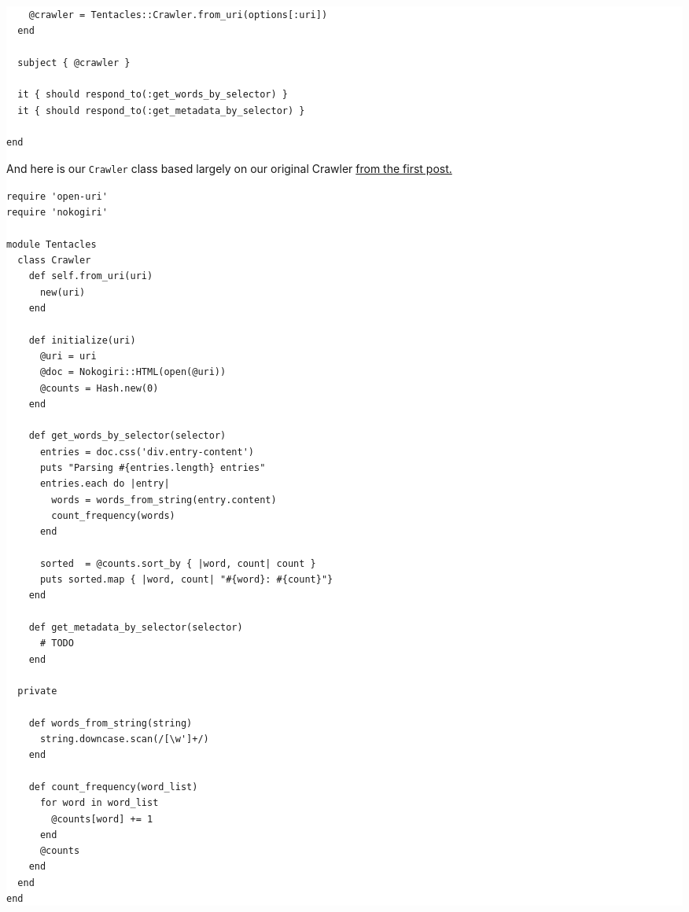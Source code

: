         @crawler = Tentacles::Crawler.from_uri(options[:uri])
      end
    
      subject { @crawler }
    
      it { should respond_to(:get_words_by_selector) }
      it { should respond_to(:get_metadata_by_selector) }
    
    end
    

And here is our `Crawler` class based largely on our original Crawler [from the first post.](http://robdodson.me/blog/2012/05/05/building-a-simple-scraper-with-nokogiri-in-ruby/)

    require 'open-uri'
    require 'nokogiri'
    
    module Tentacles
      class Crawler
        def self.from_uri(uri)
          new(uri)
        end
    
        def initialize(uri)
          @uri = uri
          @doc = Nokogiri::HTML(open(@uri))
          @counts = Hash.new(0)
        end
    
        def get_words_by_selector(selector)
          entries = doc.css('div.entry-content')
          puts "Parsing #{entries.length} entries"
          entries.each do |entry|
            words = words_from_string(entry.content)
            count_frequency(words)
          end
    
          sorted  = @counts.sort_by { |word, count| count }
          puts sorted.map { |word, count| "#{word}: #{count}"}
        end
    
        def get_metadata_by_selector(selector)
          # TODO
        end
    
      private
    
        def words_from_string(string)
          string.downcase.scan(/[\w']+/)
        end
    
        def count_frequency(word_list)
          for word in word_list
            @counts[word] += 1
          end
          @counts
        end
      end
    end
    